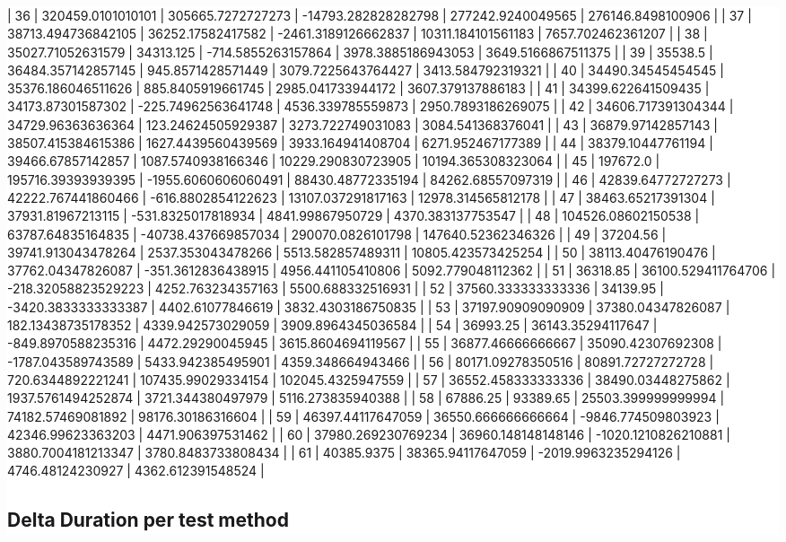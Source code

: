 | 36 | 320459.0101010101 | 305665.7272727273 | -14793.282828282798 | 277242.9240049565 | 276146.8498100906 |
| 37 | 38713.494736842105 | 36252.17582417582 | -2461.3189126662837 | 10311.184101561183 | 7657.702462361207 |
| 38 | 35027.71052631579 | 34313.125 | -714.5855263157864 | 3978.3885186943053 | 3649.5166867511375 |
| 39 | 35538.5 | 36484.357142857145 | 945.8571428571449 | 3079.7225643764427 | 3413.584792319321 |
| 40 | 34490.34545454545 | 35376.186046511626 | 885.8405919661745 | 2985.041733944172 | 3607.379137886183 |
| 41 | 34399.622641509435 | 34173.87301587302 | -225.74962563641748 | 4536.339785559873 | 2950.7893186269075 |
| 42 | 34606.717391304344 | 34729.96363636364 | 123.24624505929387 | 3273.722749031083 | 3084.541368376041 |
| 43 | 36879.97142857143 | 38507.415384615386 | 1627.4439560439569 | 3933.164941408704 | 6271.952467177389 |
| 44 | 38379.10447761194 | 39466.67857142857 | 1087.5740938166346 | 10229.290830723905 | 10194.365308323064 |
| 45 | 197672.0 | 195716.39393939395 | -1955.6060606060491 | 88430.48772335194 | 84262.68557097319 |
| 46 | 42839.64772727273 | 42222.767441860466 | -616.8802854122623 | 13107.037291817163 | 12978.314565812178 |
| 47 | 38463.65217391304 | 37931.81967213115 | -531.8325017818934 | 4841.99867950729 | 4370.383137753547 |
| 48 | 104526.08602150538 | 63787.64835164835 | -40738.437669857034 | 290070.0826101798 | 147640.52362346326 |
| 49 | 37204.56 | 39741.913043478264 | 2537.353043478266 | 5513.582857489311 | 10805.423573425254 |
| 50 | 38113.40476190476 | 37762.04347826087 | -351.3612836438915 | 4956.441105410806 | 5092.779048112362 |
| 51 | 36318.85 | 36100.529411764706 | -218.32058823529223 | 4252.763234357163 | 5500.688332516931 |
| 52 | 37560.333333333336 | 34139.95 | -3420.3833333333387 | 4402.61077846619 | 3832.4303186750835 |
| 53 | 37197.90909090909 | 37380.04347826087 | 182.13438735178352 | 4339.942573029059 | 3909.8964345036584 |
| 54 | 36993.25 | 36143.35294117647 | -849.8970588235316 | 4472.29290045945 | 3615.8604694119567 |
| 55 | 36877.46666666667 | 35090.42307692308 | -1787.043589743589 | 5433.942385495901 | 4359.348664943466 |
| 56 | 80171.09278350516 | 80891.72727272728 | 720.6344892221241 | 107435.99029334154 | 102045.4325947559 |
| 57 | 36552.458333333336 | 38490.03448275862 | 1937.5761494252874 | 3721.344380497979 | 5116.273835940388 |
| 58 | 67886.25 | 93389.65 | 25503.399999999994 | 74182.57469081892 | 98176.30186316604 |
| 59 | 46397.44117647059 | 36550.666666666664 | -9846.774509803923 | 42346.99623363203 | 4471.906397531462 |
| 60 | 37980.269230769234 | 36960.148148148146 | -1020.1210826210881 | 3880.7004181213347 | 3780.8483733808434 |
| 61 | 40385.9375 | 38365.94117647059 | -2019.9963235294126 | 4746.48124230927 | 4362.612391548524 |

## Delta Duration per test method
